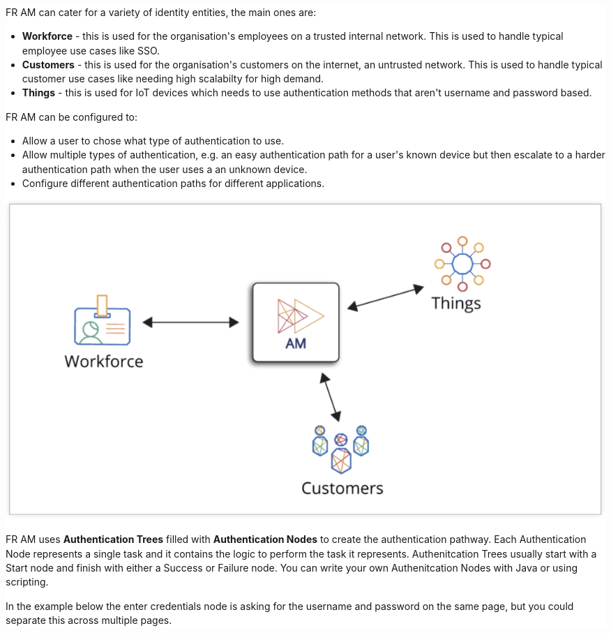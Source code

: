 FR AM can cater for a variety of identity entities, the main ones are:
* **Workforce** - this is used for the organisation's employees on a trusted internal network. This is used to handle typical employee use cases like SSO.
* **Customers** - this is used for the organisation's customers on the internet, an untrusted network. This is used to handle typical customer use cases like needing high scalabilty for high demand.
* **Things** - this is used for IoT devices which needs to use authentication methods that aren't username and password based.

FR AM can be configured to:
* Allow a user to chose what type of authentication to use.
* Allow multiple types of authentication, e.g. an easy authentication path for a user's known device but then escalate to a harder authentication path when the user uses a an unknown device.
* Configure different authentication paths for different applications.

![images/am-auth-players.png](images/am-auth-players.png)

FR AM uses **Authentication Trees** filled with **Authentication Nodes** to create the authentication pathway. Each Authentication Node represents a single task and it contains the logic to perform the task it represents. Authenitcation Trees usually start with a Start node and finish with either a Success or Failure node. You can write your own Authenitcation Nodes with Java or using scripting.

In the example below the enter credentials node is asking for the username and password on the same page, but you could separate this across multiple pages.
